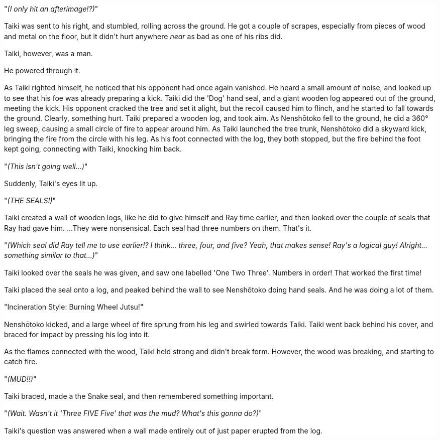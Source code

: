 "*(I only hit an afterimage!?)*"

Taiki was sent to his right, and stumbled, rolling across the ground. He got a couple of scrapes, especially from pieces of wood and metal on the floor, but it didn't hurt anywhere *near* as bad as one of his ribs did.

Taiki, however, was a man.

He powered through it.

As Taiki righted himself, he noticed that his opponent had once again vanished.
He heard a small amount of noise, and looked up to see that his foe was already preparing a kick.
Taiki did the 'Dog' hand seal, and a giant wooden log appeared out of the ground, meeting the kick.
His opponent cracked the tree and set it alight, but the recoil caused him to flinch, and he started to fall towards the ground. Clearly, something hurt.
Taiki prepared a wooden log, and took aim.
As Nenshōtoko fell to the ground, he did a 360° leg sweep, causing a small circle of fire to appear around him.
As Taiki launched the tree trunk, Nenshōtoko did a skyward kick, bringing the fire from the circle with his leg.
As his foot connected with the log, they both stopped, but the fire behind the foot kept going, connecting with Taiki, knocking him back.

"*(This isn't going well...)*"

Suddenly, Taiki's eyes lit up.

"*(THE SEALS!)*"

Taiki created a wall of wooden logs, like he did to give himself and Ray time earlier, and then looked over the couple of seals that Ray had gave him.
...They were nonsensical.
Each seal had three numbers on them.
That's it.

"*(Which seal did Ray tell me to use earlier!? I think... three, four, and five? Yeah, that makes sense! Ray's a logical guy! Alright... something similar to that...)*"

Taiki looked over the seals he was given, and saw one labelled 'One Two Three'. Numbers in order! That worked the first time!

Taiki placed the seal onto a log, and peaked behind the wall to see Nenshōtoko doing hand seals.
And he was doing a lot of them.

"Incineration Style: Burning Wheel Jutsu!"

Nenshōtoko kicked, and a large wheel of fire sprung from his leg and swirled towards Taiki. Taiki went back behind his cover, and braced for impact by pressing his log into it.

As the flames connected with the wood, Taiki held strong and didn't break form. However, the wood was breaking, and starting to catch fire.

"*(MUD!!)*"

Taiki braced, made a the Snake seal, and then remembered something important.

"*(Wait. Wasn't it 'Three FIVE Five' that was the mud? What's this gonna do?)*"

Taiki's question was answered when a wall made entirely out of just paper erupted from the log.
